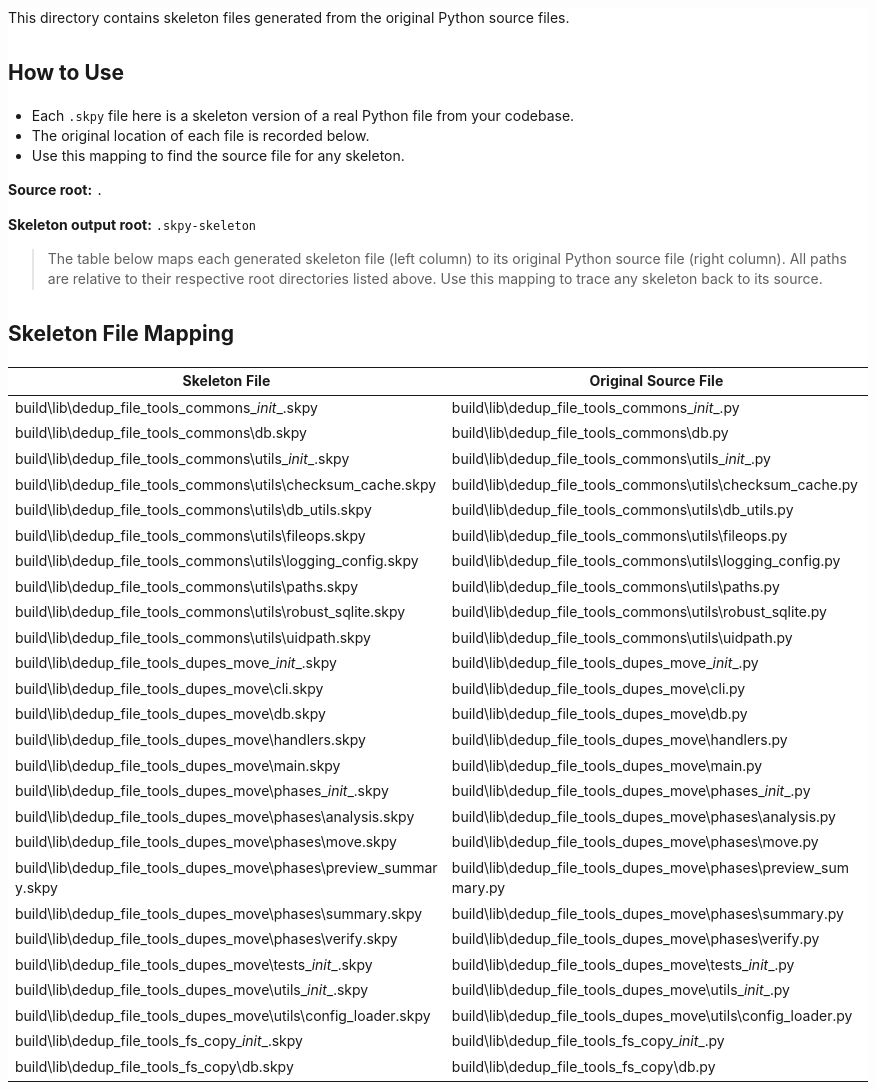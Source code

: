 This directory contains skeleton files generated from the original Python source files.

## How to Use
- Each `.skpy` file here is a skeleton version of a real Python file from your codebase.
- The original location of each file is recorded below.
- Use this mapping to find the source file for any skeleton.

**Source root:** `.`

**Skeleton output root:** `.skpy-skeleton`

> The table below maps each generated skeleton file (left column) to its original Python source file (right column). All paths are relative to their respective root directories listed above. Use this mapping to trace any skeleton back to its source.

## Skeleton File Mapping

| Skeleton File | Original Source File |
|--------------|---------------------|
| build\lib\dedup_file_tools_commons\__init__.skpy | build\lib\dedup_file_tools_commons\__init__.py |
| build\lib\dedup_file_tools_commons\db.skpy | build\lib\dedup_file_tools_commons\db.py |
| build\lib\dedup_file_tools_commons\utils\__init__.skpy | build\lib\dedup_file_tools_commons\utils\__init__.py |
| build\lib\dedup_file_tools_commons\utils\checksum_cache.skpy | build\lib\dedup_file_tools_commons\utils\checksum_cache.py |
| build\lib\dedup_file_tools_commons\utils\db_utils.skpy | build\lib\dedup_file_tools_commons\utils\db_utils.py |
| build\lib\dedup_file_tools_commons\utils\fileops.skpy | build\lib\dedup_file_tools_commons\utils\fileops.py |
| build\lib\dedup_file_tools_commons\utils\logging_config.skpy | build\lib\dedup_file_tools_commons\utils\logging_config.py |
| build\lib\dedup_file_tools_commons\utils\paths.skpy | build\lib\dedup_file_tools_commons\utils\paths.py |
| build\lib\dedup_file_tools_commons\utils\robust_sqlite.skpy | build\lib\dedup_file_tools_commons\utils\robust_sqlite.py |
| build\lib\dedup_file_tools_commons\utils\uidpath.skpy | build\lib\dedup_file_tools_commons\utils\uidpath.py |
| build\lib\dedup_file_tools_dupes_move\__init__.skpy | build\lib\dedup_file_tools_dupes_move\__init__.py |
| build\lib\dedup_file_tools_dupes_move\cli.skpy | build\lib\dedup_file_tools_dupes_move\cli.py |
| build\lib\dedup_file_tools_dupes_move\db.skpy | build\lib\dedup_file_tools_dupes_move\db.py |
| build\lib\dedup_file_tools_dupes_move\handlers.skpy | build\lib\dedup_file_tools_dupes_move\handlers.py |
| build\lib\dedup_file_tools_dupes_move\main.skpy | build\lib\dedup_file_tools_dupes_move\main.py |
| build\lib\dedup_file_tools_dupes_move\phases\__init__.skpy | build\lib\dedup_file_tools_dupes_move\phases\__init__.py |
| build\lib\dedup_file_tools_dupes_move\phases\analysis.skpy | build\lib\dedup_file_tools_dupes_move\phases\analysis.py |
| build\lib\dedup_file_tools_dupes_move\phases\move.skpy | build\lib\dedup_file_tools_dupes_move\phases\move.py |
| build\lib\dedup_file_tools_dupes_move\phases\preview_summary.skpy | build\lib\dedup_file_tools_dupes_move\phases\preview_summary.py |
| build\lib\dedup_file_tools_dupes_move\phases\summary.skpy | build\lib\dedup_file_tools_dupes_move\phases\summary.py |
| build\lib\dedup_file_tools_dupes_move\phases\verify.skpy | build\lib\dedup_file_tools_dupes_move\phases\verify.py |
| build\lib\dedup_file_tools_dupes_move\tests\__init__.skpy | build\lib\dedup_file_tools_dupes_move\tests\__init__.py |
| build\lib\dedup_file_tools_dupes_move\utils\__init__.skpy | build\lib\dedup_file_tools_dupes_move\utils\__init__.py |
| build\lib\dedup_file_tools_dupes_move\utils\config_loader.skpy | build\lib\dedup_file_tools_dupes_move\utils\config_loader.py |
| build\lib\dedup_file_tools_fs_copy\__init__.skpy | build\lib\dedup_file_tools_fs_copy\__init__.py |
| build\lib\dedup_file_tools_fs_copy\db.skpy | build\lib\dedup_file_tools_fs_copy\db.py |
